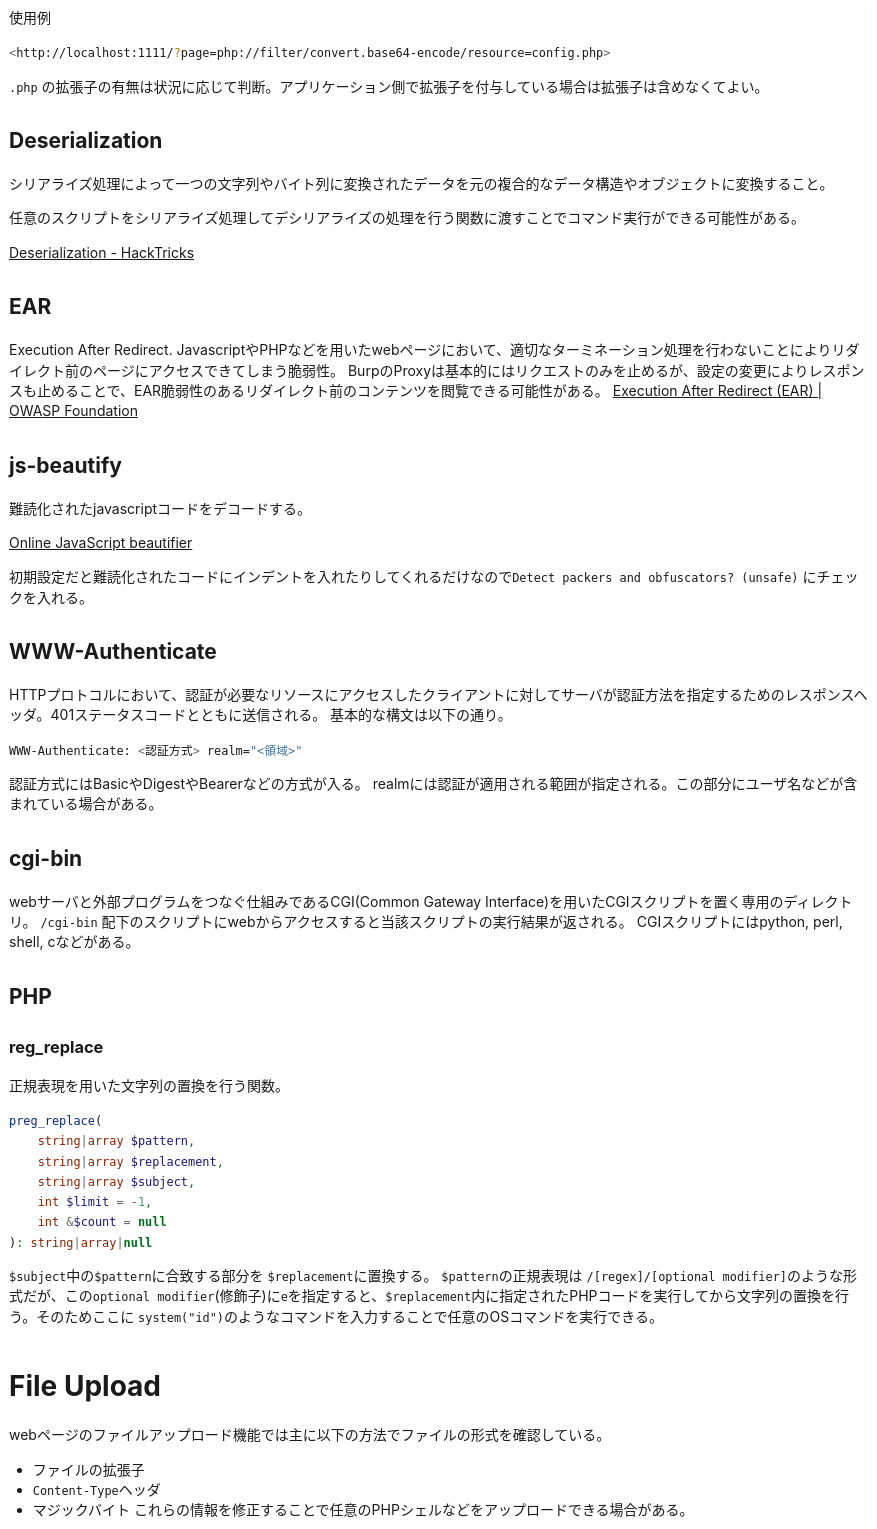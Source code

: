 使用例
```bash
<http://localhost:1111/?page=php://filter/convert.base64-encode/resource=config.php>
```
`.php` の拡張子の有無は状況に応じて判断。アプリケーション側で拡張子を付与している場合は拡張子は含めなくてよい。
## Deserialization

シリアライズ処理によって一つの文字列やバイト列に変換されたデータを元の複合的なデータ構造やオブジェクトに変換すること。

任意のスクリプトをシリアライズ処理してデシリアライズの処理を行う関数に渡すことでコマンド実行ができる可能性がある。

[Deserialization - HackTricks](https://book.hacktricks.wiki/en/pentesting-web/deserialization/index.html?highlight=node%20js#deserialization)
## EAR
Execution After Redirect.
JavascriptやPHPなどを用いたwebページにおいて、適切なターミネーション処理を行わないことによりリダイレクト前のページにアクセスできてしまう脆弱性。
BurpのProxyは基本的にはリクエストのみを止めるが、設定の変更によりレスポンスも止めることで、EAR脆弱性のあるリダイレクト前のコンテンツを閲覧できる可能性がある。
[Execution After Redirect (EAR) | OWASP Foundation](https://owasp.org/www-community/attacks/Execution_After_Redirect_\(EAR\))
## js-beautify

難読化されたjavascriptコードをデコードする。

[Online JavaScript beautifier](https://beautifier.io/)

初期設定だと難読化されたコードにインデントを入れたりしてくれるだけなので`Detect packers and obfuscators? (unsafe)` にチェックを入れる。
## WWW-Authenticate
HTTPプロトコルにおいて、認証が必要なリソースにアクセスしたクライアントに対してサーバが認証方法を指定するためのレスポンスヘッダ。401ステータスコードとともに送信される。
基本的な構文は以下の通り。
```bash
WWW-Authenticate: <認証方式> realm="<領域>"
```
認証方式にはBasicやDigestやBearerなどの方式が入る。
realmには認証が適用される範囲が指定される。この部分にユーザ名などが含まれている場合がある。
## cgi-bin
webサーバと外部プログラムをつなぐ仕組みであるCGI(Common Gateway Interface)を用いたCGIスクリプトを置く専用のディレクトリ。 `/cgi-bin` 配下のスクリプトにwebからアクセスすると当該スクリプトの実行結果が返される。
CGIスクリプトにはpython, perl, shell, cなどがある。
## PHP
### reg_replace
正規表現を用いた文字列の置換を行う関数。
```php
preg_replace(
    string|array $pattern,
    string|array $replacement,
    string|array $subject,
    int $limit = -1,
    int &$count = null
): string|array|null
```
`$subject`中の`$pattern`に合致する部分を `$replacement`に置換する。
`$pattern`の正規表現は `/[regex]/[optional modifier]`のような形式だが、この`optional modifier`(修飾子)に`e`を指定すると、`$replacement`内に指定されたPHPコードを実行してから文字列の置換を行う。そのためここに `system("id")`のようなコマンドを入力することで任意のOSコマンドを実行できる。
# File Upload
webページのファイルアップロード機能では主に以下の方法でファイルの形式を確認している。
- ファイルの拡張子
- `Content-Type`ヘッダ
- マジックバイト
これらの情報を修正することで任意のPHPシェルなどをアップロードできる場合がある。